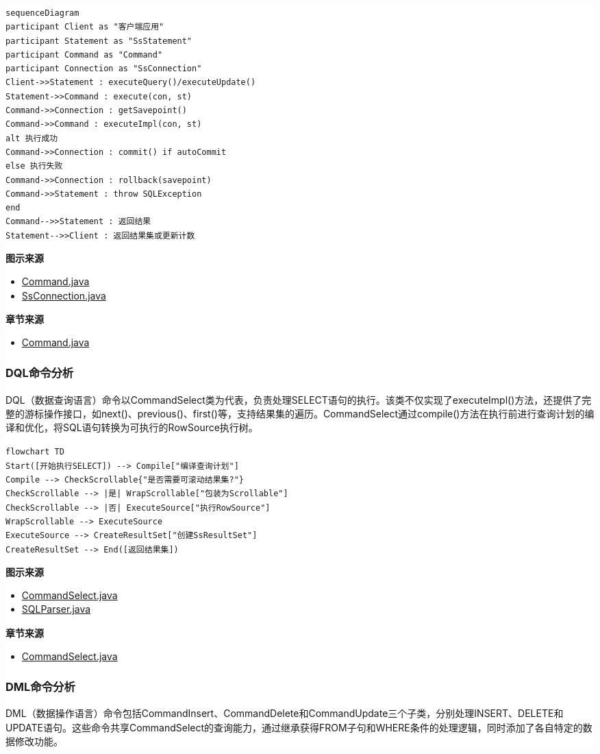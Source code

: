 ```mermaid
sequenceDiagram
participant Client as "客户端应用"
participant Statement as "SsStatement"
participant Command as "Command"
participant Connection as "SsConnection"
Client->>Statement : executeQuery()/executeUpdate()
Statement->>Command : execute(con, st)
Command->>Connection : getSavepoint()
Command->>Command : executeImpl(con, st)
alt 执行成功
Command->>Connection : commit() if autoCommit
else 执行失败
Command->>Connection : rollback(savepoint)
Command->>Statement : throw SQLException
end
Command-->>Statement : 返回结果
Statement-->>Client : 返回结果集或更新计数
```

**图示来源**
- [Command.java](file://src/main/java/io/leavesfly/smallsql/rdb/command/Command.java#L150-L175)
- [SsConnection.java](file://src/main/java/io/leavesfly/smallsql/jdbc/SsConnection.java#L1-L716)

**章节来源**
- [Command.java](file://src/main/java/io/leavesfly/smallsql/rdb/command/Command.java#L150-L175)

### DQL命令分析
DQL（数据查询语言）命令以CommandSelect类为代表，负责处理SELECT语句的执行。该类不仅实现了executeImpl()方法，还提供了完整的游标操作接口，如next()、previous()、first()等，支持结果集的遍历。CommandSelect通过compile()方法在执行前进行查询计划的编译和优化，将SQL语句转换为可执行的RowSource执行树。

```mermaid
flowchart TD
Start([开始执行SELECT]) --> Compile["编译查询计划"]
Compile --> CheckScrollable{"是否需要可滚动结果集?"}
CheckScrollable --> |是| WrapScrollable["包装为Scrollable"]
CheckScrollable --> |否| ExecuteSource["执行RowSource"]
WrapScrollable --> ExecuteSource
ExecuteSource --> CreateResultSet["创建SsResultSet"]
CreateResultSet --> End([返回结果集])
```

**图示来源**
- [CommandSelect.java](file://src/main/java/io/leavesfly/smallsql/rdb/command/dql/CommandSelect.java#L300-L320)
- [SQLParser.java](file://src/main/java/io/leavesfly/smallsql/rdb/sql/SQLParser.java#L1-L2528)

**章节来源**
- [CommandSelect.java](file://src/main/java/io/leavesfly/smallsql/rdb/command/dql/CommandSelect.java#L300-L320)

### DML命令分析
DML（数据操作语言）命令包括CommandInsert、CommandDelete和CommandUpdate三个子类，分别处理INSERT、DELETE和UPDATE语句。这些命令共享CommandSelect的查询能力，通过继承获得FROM子句和WHERE条件的处理逻辑，同时添加了各自特定的数据修改功能。
